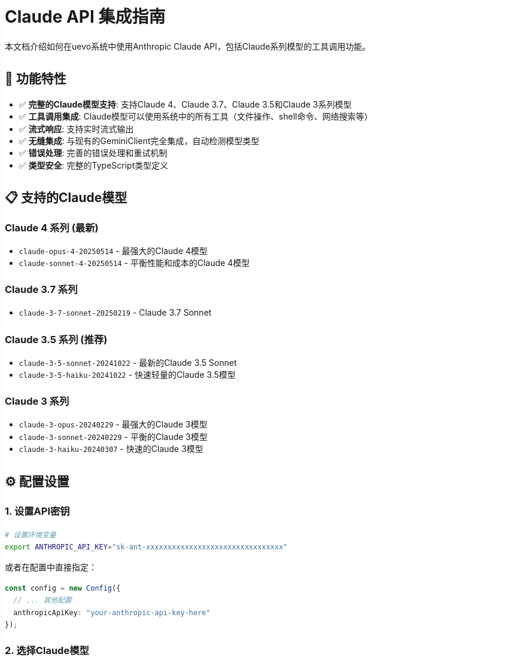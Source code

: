 # Claude API 集成指南

本文档介绍如何在uevo系统中使用Anthropic Claude API，包括Claude系列模型的工具调用功能。

## 🚀 功能特性

- ✅ **完整的Claude模型支持**: 支持Claude 4、Claude 3.7、Claude 3.5和Claude 3系列模型
- ✅ **工具调用集成**: Claude模型可以使用系统中的所有工具（文件操作、shell命令、网络搜索等）
- ✅ **流式响应**: 支持实时流式输出
- ✅ **无缝集成**: 与现有的GeminiClient完全集成，自动检测模型类型
- ✅ **错误处理**: 完善的错误处理和重试机制
- ✅ **类型安全**: 完整的TypeScript类型定义

## 📋 支持的Claude模型

### Claude 4 系列 (最新)
- `claude-opus-4-20250514` - 最强大的Claude 4模型
- `claude-sonnet-4-20250514` - 平衡性能和成本的Claude 4模型

### Claude 3.7 系列
- `claude-3-7-sonnet-20250219` - Claude 3.7 Sonnet

### Claude 3.5 系列 (推荐)
- `claude-3-5-sonnet-20241022` - 最新的Claude 3.5 Sonnet
- `claude-3-5-haiku-20241022` - 快速轻量的Claude 3.5模型

### Claude 3 系列
- `claude-3-opus-20240229` - 最强大的Claude 3模型
- `claude-3-sonnet-20240229` - 平衡的Claude 3模型
- `claude-3-haiku-20240307` - 快速的Claude 3模型

## ⚙️ 配置设置

### 1. 设置API密钥

```bash
# 设置环境变量
export ANTHROPIC_API_KEY="sk-ant-xxxxxxxxxxxxxxxxxxxxxxxxxxxxxxxx"
```

或者在配置中直接指定：

```typescript
const config = new Config({
  // ... 其他配置
  anthropicApiKey: "your-anthropic-api-key-here"
});
```

### 2. 选择Claude模型
